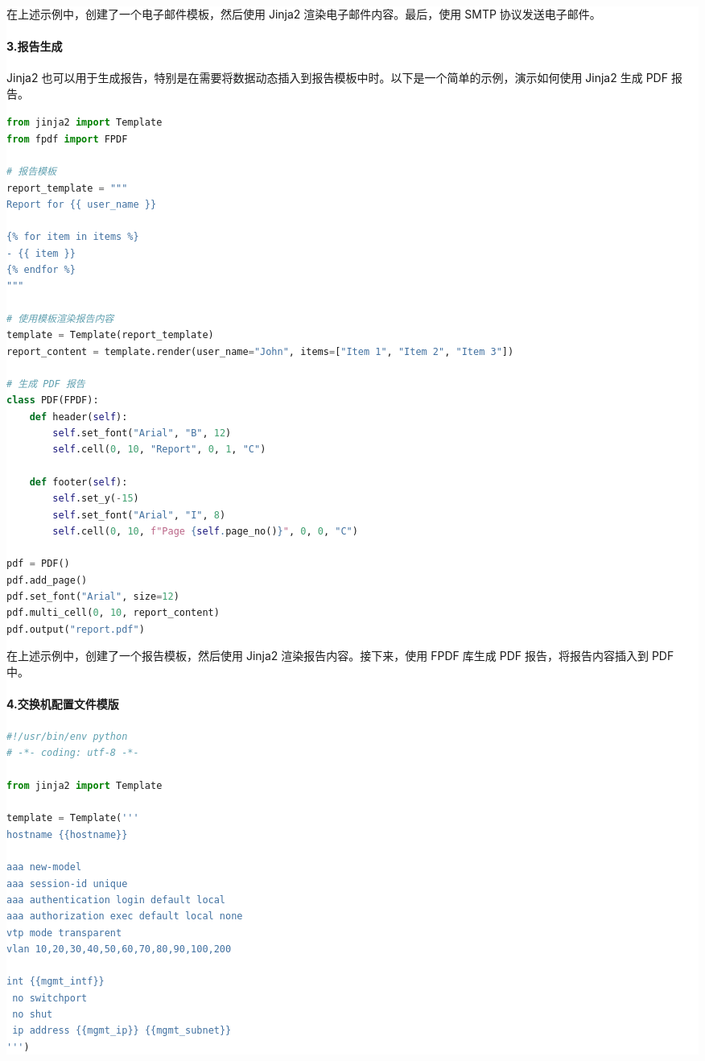 在上述示例中，创建了一个电子邮件模板，然后使用 Jinja2 渲染电子邮件内容。最后，使用 SMTP 协议发送电子邮件。

#### 3.报告生成

Jinja2 也可以用于生成报告，特别是在需要将数据动态插入到报告模板中时。以下是一个简单的示例，演示如何使用 Jinja2 生成 PDF 报告。

```python
from jinja2 import Template
from fpdf import FPDF

# 报告模板
report_template = """
Report for {{ user_name }}

{% for item in items %}
- {{ item }}
{% endfor %}
"""

# 使用模板渲染报告内容
template = Template(report_template)
report_content = template.render(user_name="John", items=["Item 1", "Item 2", "Item 3"])

# 生成 PDF 报告
class PDF(FPDF):
    def header(self):
        self.set_font("Arial", "B", 12)
        self.cell(0, 10, "Report", 0, 1, "C")

    def footer(self):
        self.set_y(-15)
        self.set_font("Arial", "I", 8)
        self.cell(0, 10, f"Page {self.page_no()}", 0, 0, "C")

pdf = PDF()
pdf.add_page()
pdf.set_font("Arial", size=12)
pdf.multi_cell(0, 10, report_content)
pdf.output("report.pdf")
```

在上述示例中，创建了一个报告模板，然后使用 Jinja2 渲染报告内容。接下来，使用 FPDF 库生成 PDF 报告，将报告内容插入到 PDF 中。

#### 4.交换机配置文件模版

```python
#!/usr/bin/env python
# -*- coding: utf-8 -*-

from jinja2 import Template

template = Template('''
hostname {{hostname}}

aaa new-model
aaa session-id unique
aaa authentication login default local
aaa authorization exec default local none
vtp mode transparent
vlan 10,20,30,40,50,60,70,80,90,100,200

int {{mgmt_intf}}
 no switchport
 no shut
 ip address {{mgmt_ip}} {{mgmt_subnet}}
''')
```